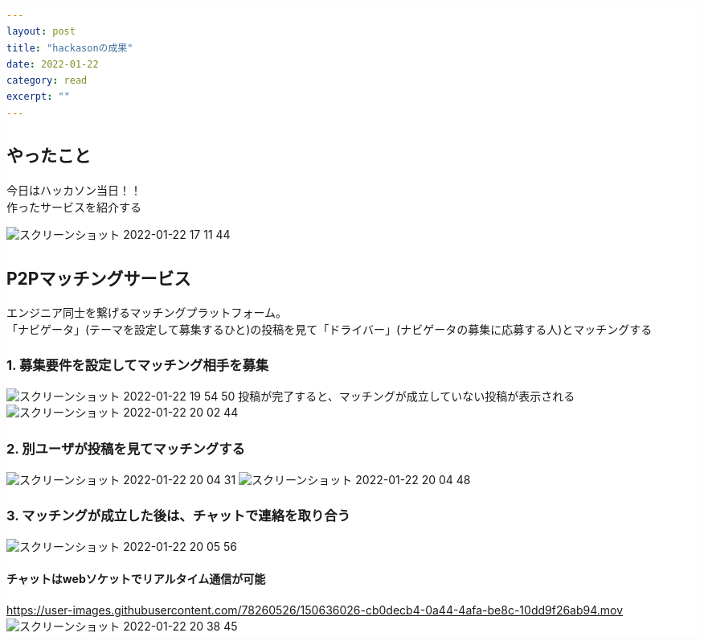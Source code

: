 ```yaml
---
layout: post
title: "hackasonの成果" 
date: 2022-01-22 
category: read 
excerpt: ""
---
```


## やったこと
今日はハッカソン当日！！  
作ったサービスを紹介する  

<img width="1436" alt="スクリーンショット 2022-01-22 17 11 44" src="https://user-images.githubusercontent.com/78260526/150630479-31c3c2c0-adcd-4462-b47c-ee914651ab95.png">

## P2Pマッチングサービス
エンジニア同士を繋げるマッチングプラットフォーム。  
「ナビゲータ」(テーマを設定して募集するひと)の投稿を見て「ドライバー」(ナビゲータの募集に応募する人)とマッチングする

### 1. 募集要件を設定してマッチング相手を募集
<img width="1439" alt="スクリーンショット 2022-01-22 19 54 50" src="https://user-images.githubusercontent.com/78260526/150635655-9f1e6b58-ab19-4481-acf3-0dc87137a5f8.png">  
投稿が完了すると、マッチングが成立していない投稿が表示される  
<img width="1436" alt="スクリーンショット 2022-01-22 20 02 44" src="https://user-images.githubusercontent.com/78260526/150635869-4119f853-f29e-41ef-9cec-2dddff753679.png">

### 2. 別ユーザが投稿を見てマッチングする
<img width="1428" alt="スクリーンショット 2022-01-22 20 04 31" src="https://user-images.githubusercontent.com/78260526/150635914-11614274-c6c5-480c-9376-c27a1a619df2.png">  

<img width="1435" alt="スクリーンショット 2022-01-22 20 04 48" src="https://user-images.githubusercontent.com/78260526/150635929-c7ecc873-1008-4e42-a3f9-742313bc9f6e.png">  

### 3. マッチングが成立した後は、チャットで連絡を取り合う
<img width="1433" alt="スクリーンショット 2022-01-22 20 05 56" src="https://user-images.githubusercontent.com/78260526/150635980-90f67599-a2ad-4aec-a7bc-b04c9cd4fcc2.png">  

#### チャットはwebソケットでリアルタイム通信が可能
https://user-images.githubusercontent.com/78260526/150636026-cb0decb4-0a44-4afa-be8c-10dd9f26ab94.mov  
<img width="1435" alt="スクリーンショット 2022-01-22 20 38 45" src="https://user-images.githubusercontent.com/78260526/150636995-f0fd863b-451c-414a-985c-9aa879b2632b.png">

